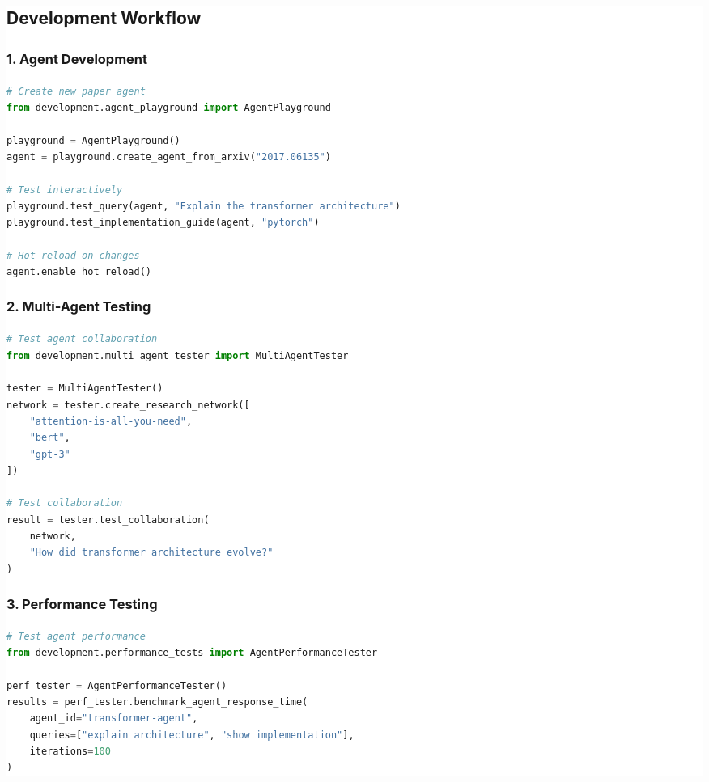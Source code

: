 ```
```

## Development Workflow

### 1. Agent Development
```python
# Create new paper agent
from development.agent_playground import AgentPlayground

playground = AgentPlayground()
agent = playground.create_agent_from_arxiv("2017.06135")

# Test interactively
playground.test_query(agent, "Explain the transformer architecture")
playground.test_implementation_guide(agent, "pytorch")

# Hot reload on changes
agent.enable_hot_reload()
```

### 2. Multi-Agent Testing
```python
# Test agent collaboration
from development.multi_agent_tester import MultiAgentTester

tester = MultiAgentTester()
network = tester.create_research_network([
    "attention-is-all-you-need",
    "bert",
    "gpt-3"
])

# Test collaboration
result = tester.test_collaboration(
    network,
    "How did transformer architecture evolve?"
)
```

### 3. Performance Testing
```python
# Test agent performance
from development.performance_tests import AgentPerformanceTester

perf_tester = AgentPerformanceTester()
results = perf_tester.benchmark_agent_response_time(
    agent_id="transformer-agent",
    queries=["explain architecture", "show implementation"],
    iterations=100
)
```
